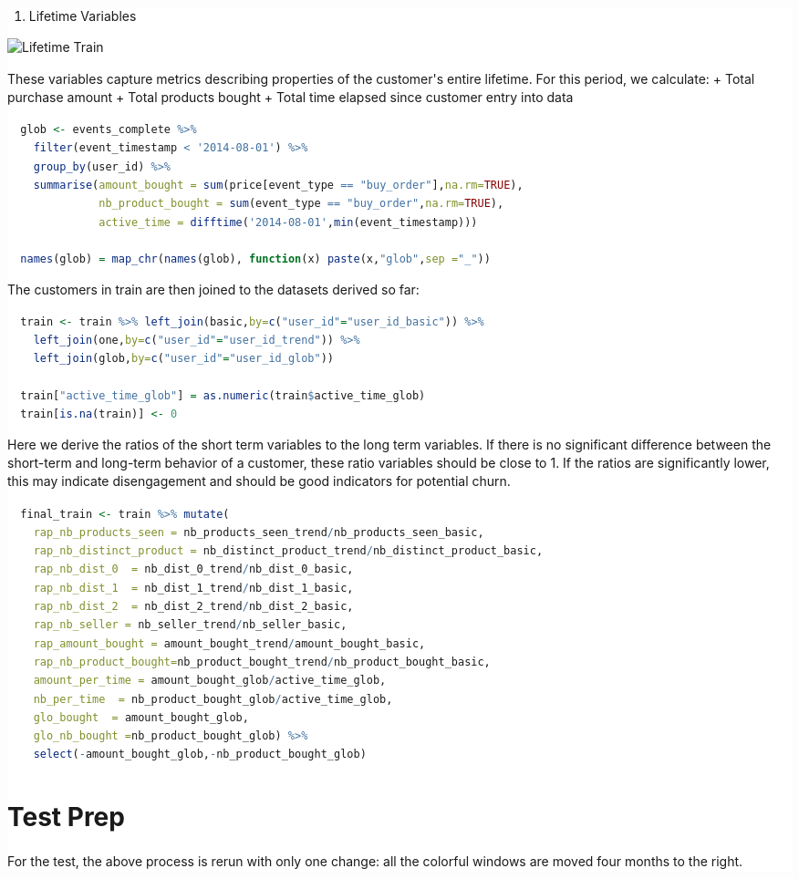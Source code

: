 1.  Lifetime Variables

![Lifetime Train](C:/Users/jstep/Pictures/LifeTime%20Train.png)

These variables capture metrics describing properties of the customer's entire lifetime. For this period, we calculate: + Total purchase amount + Total products bought + Total time elapsed since customer entry into data

``` r
  glob <- events_complete %>%
    filter(event_timestamp < '2014-08-01') %>%
    group_by(user_id) %>% 
    summarise(amount_bought = sum(price[event_type == "buy_order"],na.rm=TRUE),
              nb_product_bought = sum(event_type == "buy_order",na.rm=TRUE),
              active_time = difftime('2014-08-01',min(event_timestamp))) 
  
  names(glob) = map_chr(names(glob), function(x) paste(x,"glob",sep ="_"))
```

The customers in train are then joined to the datasets derived so far:

``` r
  train <- train %>% left_join(basic,by=c("user_id"="user_id_basic")) %>%
    left_join(one,by=c("user_id"="user_id_trend")) %>%
    left_join(glob,by=c("user_id"="user_id_glob")) 
  
  train["active_time_glob"] = as.numeric(train$active_time_glob)
  train[is.na(train)] <- 0
```

Here we derive the ratios of the short term variables to the long term variables. If there is no significant difference between the short-term and long-term behavior of a customer, these ratio variables should be close to 1. If the ratios are significantly lower, this may indicate disengagement and should be good indicators for potential churn.

``` r
  final_train <- train %>% mutate(
    rap_nb_products_seen = nb_products_seen_trend/nb_products_seen_basic,
    rap_nb_distinct_product = nb_distinct_product_trend/nb_distinct_product_basic,
    rap_nb_dist_0  = nb_dist_0_trend/nb_dist_0_basic,
    rap_nb_dist_1  = nb_dist_1_trend/nb_dist_1_basic,
    rap_nb_dist_2  = nb_dist_2_trend/nb_dist_2_basic,
    rap_nb_seller = nb_seller_trend/nb_seller_basic,
    rap_amount_bought = amount_bought_trend/amount_bought_basic,
    rap_nb_product_bought=nb_product_bought_trend/nb_product_bought_basic,
    amount_per_time = amount_bought_glob/active_time_glob,
    nb_per_time  = nb_product_bought_glob/active_time_glob,
    glo_bought  = amount_bought_glob,
    glo_nb_bought =nb_product_bought_glob) %>% 
    select(-amount_bought_glob,-nb_product_bought_glob)
```

Test Prep
=========

For the test, the above process is rerun with only one change: all the colorful windows are moved four months to the right.
